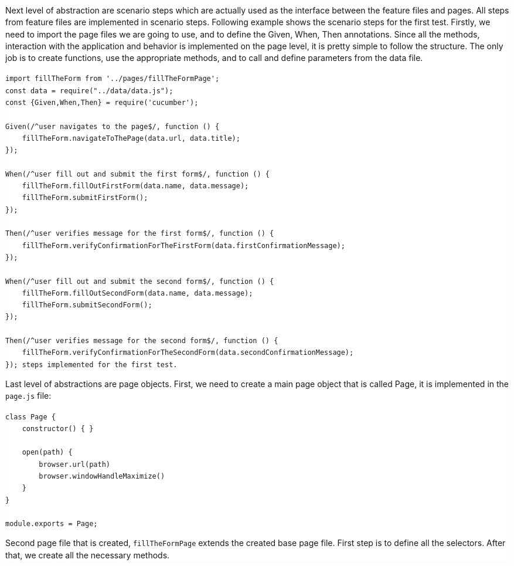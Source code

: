 Next level of abstraction are scenario steps which are actually used as the interface between the feature files and pages. All steps from feature files are implemented in scenario steps.
Following example shows the scenario steps for the first test. Firstly, we need to import the page files we are going to use, and to define the Given, When, Then annotations. Since all the methods, interaction with the application and behavior is implemented on the page level, it is pretty simple to follow the structure.
The only job is to create functions, use the appropriate methods, and to call and define parameters from the data file.
```
import fillTheForm from '../pages/fillTheFormPage';
const data = require("../data/data.js");
const {Given,When,Then} = require('cucumber');

Given(/^user navigates to the page$/, function () {
    fillTheForm.navigateToThePage(data.url, data.title);
});

When(/^user fill out and submit the first form$/, function () {
    fillTheForm.fillOutFirstForm(data.name, data.message);
    fillTheForm.submitFirstForm();
});

Then(/^user verifies message for the first form$/, function () {
    fillTheForm.verifyConfirmationForTheFirstForm(data.firstConfirmationMessage);
});

When(/^user fill out and submit the second form$/, function () {
    fillTheForm.fillOutSecondForm(data.name, data.message);
    fillTheForm.submitSecondForm();
});

Then(/^user verifies message for the second form$/, function () {
    fillTheForm.verifyConfirmationForTheSecondForm(data.secondConfirmationMessage);
}); steps implemented for the first test.
```

Last level of abstractions are page objects.
First, we need to create a main page object that is called Page, it is implemented in the `page.js` file:
```
class Page {
    constructor() { }

    open(path) {
        browser.url(path)
        browser.windowHandleMaximize()
    }
}

module.exports = Page;
```

Second page file that is created, `fillTheFormPage` extends the created base page file. First step is to define all the selectors. After that, we create all the necessary methods.

